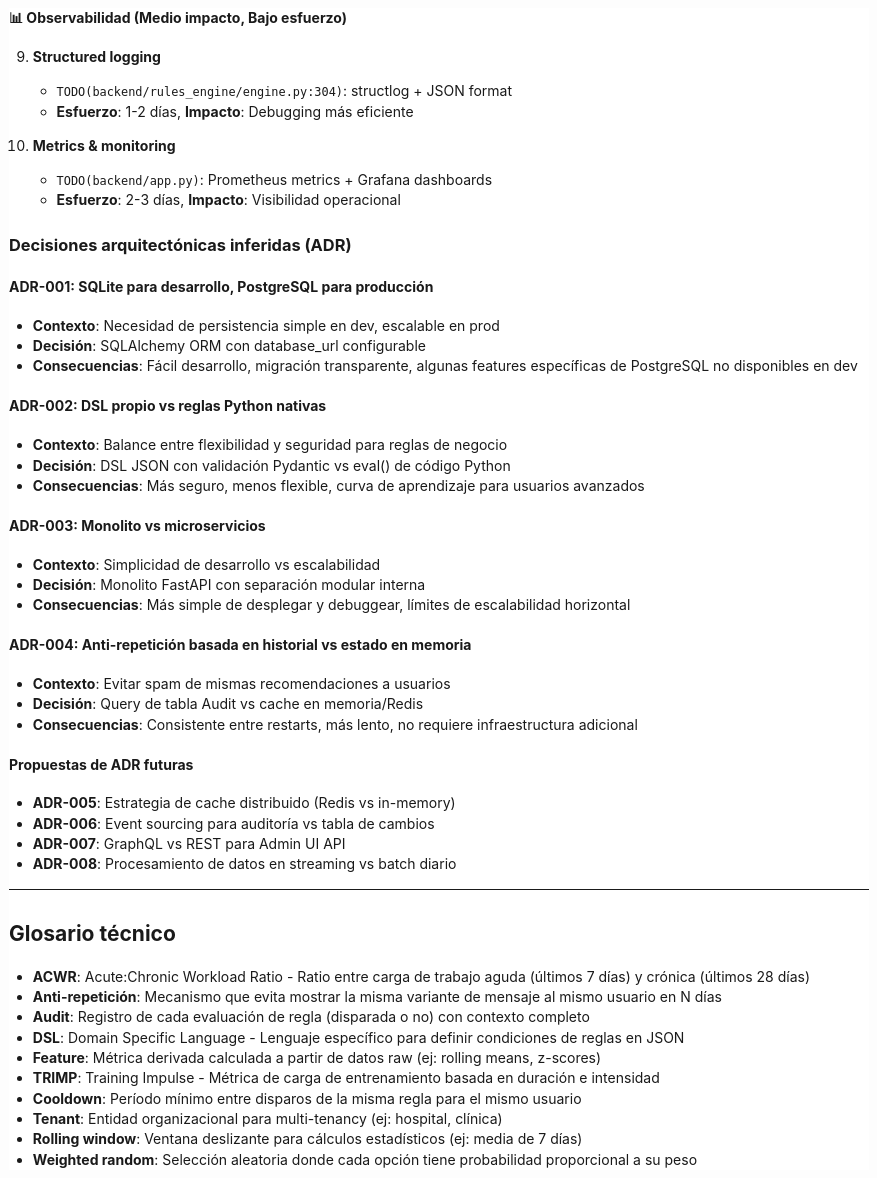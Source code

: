 #### 📊 Observabilidad (Medio impacto, Bajo esfuerzo)
9. **Structured logging**
   - `TODO(backend/rules_engine/engine.py:304)`: structlog + JSON format
   - **Esfuerzo**: 1-2 días, **Impacto**: Debugging más eficiente

10. **Metrics & monitoring**
    - `TODO(backend/app.py)`: Prometheus metrics + Grafana dashboards  
    - **Esfuerzo**: 2-3 días, **Impacto**: Visibilidad operacional

### Decisiones arquitectónicas inferidas (ADR)

#### ADR-001: SQLite para desarrollo, PostgreSQL para producción
- **Contexto**: Necesidad de persistencia simple en dev, escalable en prod
- **Decisión**: SQLAlchemy ORM con database_url configurable
- **Consecuencias**: Fácil desarrollo, migración transparente, algunas features específicas de PostgreSQL no disponibles en dev

#### ADR-002: DSL propio vs reglas Python nativas  
- **Contexto**: Balance entre flexibilidad y seguridad para reglas de negocio
- **Decisión**: DSL JSON con validación Pydantic vs eval() de código Python
- **Consecuencias**: Más seguro, menos flexible, curva de aprendizaje para usuarios avanzados

#### ADR-003: Monolito vs microservicios
- **Contexto**: Simplicidad de desarrollo vs escalabilidad
- **Decisión**: Monolito FastAPI con separación modular interna
- **Consecuencias**: Más simple de desplegar y debuggear, límites de escalabilidad horizontal

#### ADR-004: Anti-repetición basada en historial vs estado en memoria
- **Contexto**: Evitar spam de mismas recomendaciones a usuarios
- **Decisión**: Query de tabla Audit vs cache en memoria/Redis
- **Consecuencias**: Consistente entre restarts, más lento, no requiere infraestructura adicional

#### Propuestas de ADR futuras
- **ADR-005**: Estrategia de cache distribuido (Redis vs in-memory)
- **ADR-006**: Event sourcing para auditoría vs tabla de cambios
- **ADR-007**: GraphQL vs REST para Admin UI API
- **ADR-008**: Procesamiento de datos en streaming vs batch diario

---

## Glosario técnico

- **ACWR**: Acute:Chronic Workload Ratio - Ratio entre carga de trabajo aguda (últimos 7 días) y crónica (últimos 28 días)
- **Anti-repetición**: Mecanismo que evita mostrar la misma variante de mensaje al mismo usuario en N días
- **Audit**: Registro de cada evaluación de regla (disparada o no) con contexto completo
- **DSL**: Domain Specific Language - Lenguaje específico para definir condiciones de reglas en JSON
- **Feature**: Métrica derivada calculada a partir de datos raw (ej: rolling means, z-scores)
- **TRIMP**: Training Impulse - Métrica de carga de entrenamiento basada en duración e intensidad
- **Cooldown**: Período mínimo entre disparos de la misma regla para el mismo usuario
- **Tenant**: Entidad organizacional para multi-tenancy (ej: hospital, clínica)
- **Rolling window**: Ventana deslizante para cálculos estadísticos (ej: media de 7 días)
- **Weighted random**: Selección aleatoria donde cada opción tiene probabilidad proporcional a su peso

